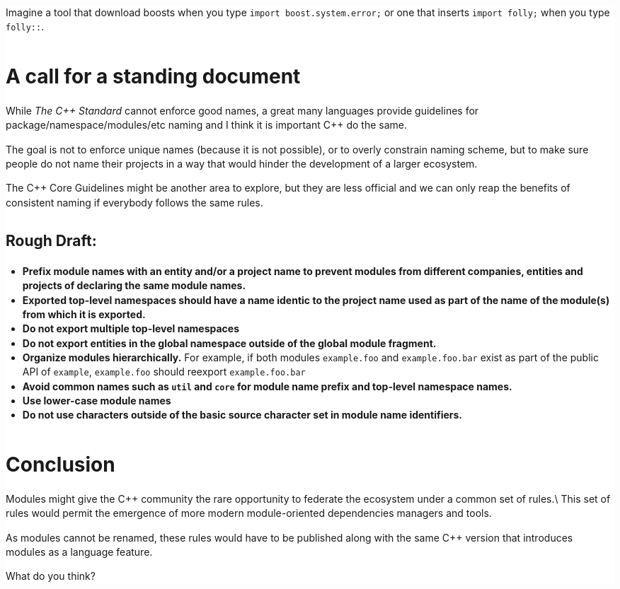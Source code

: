 Imagine a tool that download boosts when you type `import boost.system.error;`  or one that inserts `import folly;` when you type `folly::`.

# A call for a standing document

While _The C++ Standard_ cannot enforce good names, a great many languages provide guidelines for package/namespace/modules/etc
naming and I think it is important C++ do the same.

The goal is not to enforce unique names (because it is not possible), or to overly constrain naming scheme, but to make sure people do not name their projects in a way
that would hinder the development of a larger ecosystem.

The C++ Core Guidelines might be another area to explore,
but they are less official and we can only reap the benefits of consistent naming if everybody follows the same rules.


## Rough Draft:

* **Prefix module names with an entity and/or a project name to prevent modules from different companies, entities and projects of declaring the same module names.**
* **Exported top-level namespaces should have a name identic to the project name used as part of the name of the module(s) from which it is exported.**
* **Do not export multiple top-level namespaces**
* **Do not export entities in the global namespace outside of the global module fragment.**
* **Organize modules hierarchically.** For example, if both modules `example.foo` and `example.foo.bar` exist as part of the public API of `example`, `example.foo` should reexport `example.foo.bar`
* **Avoid common names such as `util` and `core` for module name prefix and top-level namespace names.**
* **Use lower-case module names**
* **Do not use characters outside of the basic source character set in module name identifiers.**


# Conclusion

Modules might give the C++ community the rare opportunity to federate the ecosystem under a common set of rules.\\
This set of rules would permit the emergence of more modern module-oriented dependencies managers and tools.

As modules cannot be renamed, these rules would have to be published along with the same C++ version that introduces modules as a language feature.

What do you think?












